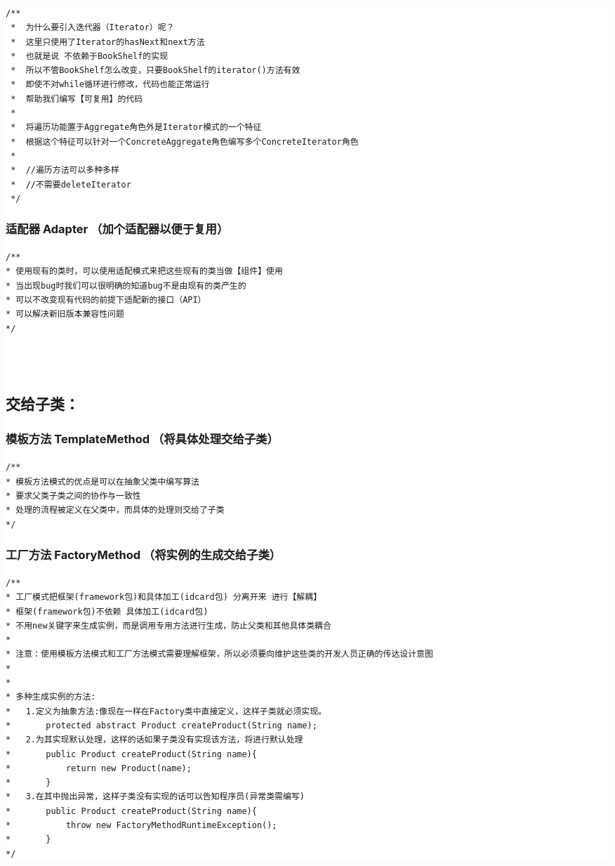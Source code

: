	/** 
	 * 	为什么要引入迭代器（Iterator）呢？
	 *	这里只使用了Iterator的hasNext和next方法
	 *	也就是说 不依赖于BookShelf的实现
	 *	所以不管BookShelf怎么改变，只要BookShelf的iterator()方法有效
	 *	即使不对while循环进行修改，代码也能正常运行
	 *	帮助我们编写【可复用】的代码
	 *
	 * 	将遍历功能置于Aggregate角色外是Iterator模式的一个特征
	 * 	根据这个特征可以针对一个ConcreteAggregate角色编写多个ConcreteIterator角色
	 *
	 * 	//遍历方法可以多种多样
	 * 	//不需要deleteIterator 
	 */

### 适配器 Adapter		（加个适配器以便于复用）

	/**
	* 使用现有的类时，可以使用适配模式来把这些现有的类当做【组件】使用
	* 当出现bug时我们可以很明确的知道bug不是由现有的类产生的
	* 可以不改变现有代码的前提下适配新的接口（API）
	* 可以解决新旧版本兼容性问题
	*/	 


​		 
​		 
## 交给子类：

### 模板方法 TemplateMethod	（将具体处理交给子类）

	/**
	* 模板方法模式的优点是可以在抽象父类中编写算法
	* 要求父类子类之间的协作与一致性
	* 处理的流程被定义在父类中，而具体的处理则交给了子类
	*/ 

### 工厂方法 FactoryMethod		（将实例的生成交给子类）

	/**
	* 工厂模式把框架(framework包)和具体加工(idcard包) 分离开来 进行【解耦】
	* 框架(framework包)不依赖 具体加工(idcard包)
	* 不用new关键字来生成实例，而是调用专用方法进行生成，防止父类和其他具体类耦合
	* 
	* 注意：使用模板方法模式和工厂方法模式需要理解框架，所以必须要向维护这些类的开发人员正确的传达设计意图
	*
	*
	* 多种生成实例的方法:
	* 	1.定义为抽象方法:像现在一样在Factory类中直接定义，这样子类就必须实现。
	* 		protected abstract Product createProduct(String name);
	* 	2.为其实现默认处理，这样的话如果子类没有实现该方法，将进行默认处理
	* 		public Product createProduct(String name){
	* 			return new Product(name);		
	* 		}
	* 	3.在其中抛出异常，这样子类没有实现的话可以告知程序员(异常类需编写)
	* 		public Product createProduct(String name){
	* 			throw new FactoryMethodRuntimeException();	
	* 		}
	*/
